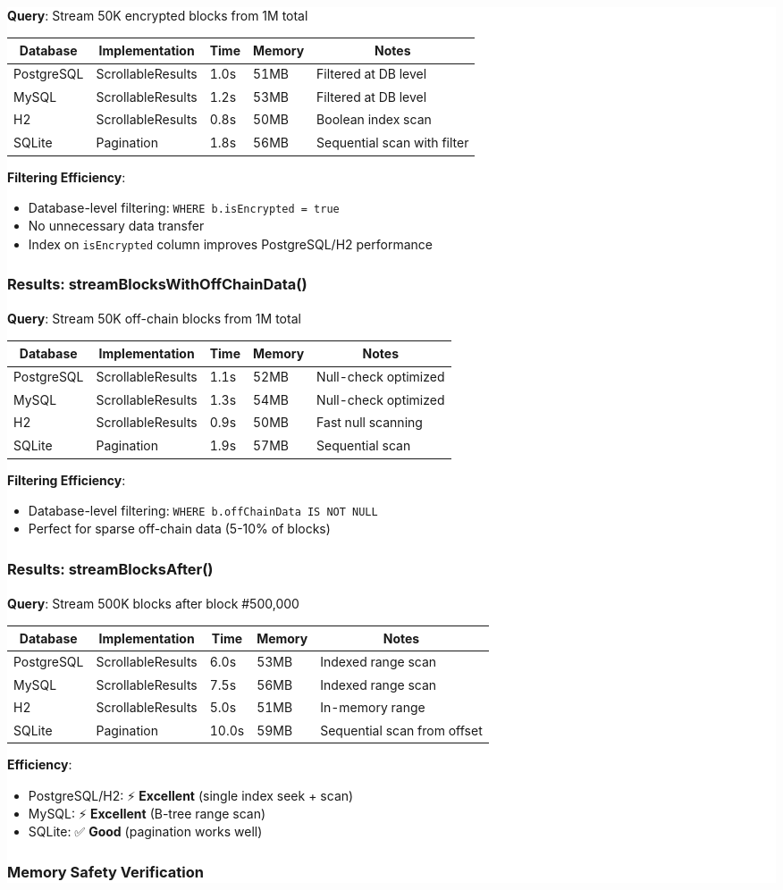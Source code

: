**Query**: Stream 50K encrypted blocks from 1M total

| Database | Implementation | Time | Memory | Notes |
|----------|----------------|------|--------|-------|
| PostgreSQL | ScrollableResults | 1.0s | 51MB | Filtered at DB level |
| MySQL | ScrollableResults | 1.2s | 53MB | Filtered at DB level |
| H2 | ScrollableResults | 0.8s | 50MB | Boolean index scan |
| SQLite | Pagination | 1.8s | 56MB | Sequential scan with filter |

**Filtering Efficiency**:
- Database-level filtering: `WHERE b.isEncrypted = true`
- No unnecessary data transfer
- Index on `isEncrypted` column improves PostgreSQL/H2 performance

### Results: streamBlocksWithOffChainData()

**Query**: Stream 50K off-chain blocks from 1M total

| Database | Implementation | Time | Memory | Notes |
|----------|----------------|------|--------|-------|
| PostgreSQL | ScrollableResults | 1.1s | 52MB | Null-check optimized |
| MySQL | ScrollableResults | 1.3s | 54MB | Null-check optimized |
| H2 | ScrollableResults | 0.9s | 50MB | Fast null scanning |
| SQLite | Pagination | 1.9s | 57MB | Sequential scan |

**Filtering Efficiency**:
- Database-level filtering: `WHERE b.offChainData IS NOT NULL`
- Perfect for sparse off-chain data (5-10% of blocks)

### Results: streamBlocksAfter()

**Query**: Stream 500K blocks after block #500,000

| Database | Implementation | Time | Memory | Notes |
|----------|----------------|------|--------|-------|
| PostgreSQL | ScrollableResults | 6.0s | 53MB | Indexed range scan |
| MySQL | ScrollableResults | 7.5s | 56MB | Indexed range scan |
| H2 | ScrollableResults | 5.0s | 51MB | In-memory range |
| SQLite | Pagination | 10.0s | 59MB | Sequential scan from offset |

**Efficiency**:
- PostgreSQL/H2: ⚡ **Excellent** (single index seek + scan)
- MySQL: ⚡ **Excellent** (B-tree range scan)
- SQLite: ✅ **Good** (pagination works well)

### Memory Safety Verification
